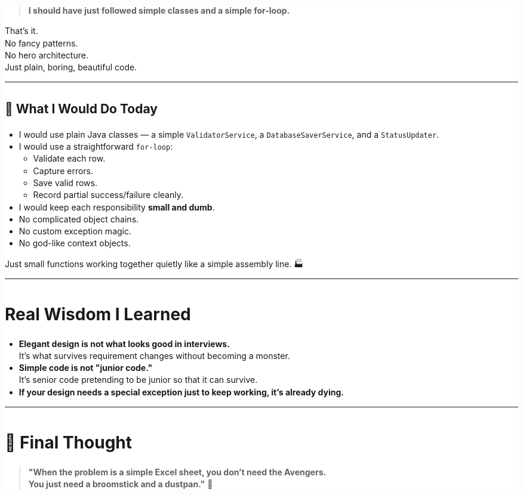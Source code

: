 > **I should have just followed simple classes and a simple for-loop.**

That’s it.  
No fancy patterns.  
No hero architecture.  
Just plain, boring, beautiful code.

---

## 🎯 What I Would Do Today

- I would use plain Java classes — a simple `ValidatorService`, a `DatabaseSaverService`, and a `StatusUpdater`.
- I would use a straightforward `for-loop`:
  - Validate each row.
  - Capture errors.
  - Save valid rows.
  - Record partial success/failure cleanly.
- I would keep each responsibility **small and dumb**.
- No complicated object chains.
- No custom exception magic.
- No god-like context objects.

Just small functions working together quietly like a simple assembly line. 🏭

---

# Real Wisdom I Learned

- **Elegant design is not what looks good in interviews.**  
  It’s what survives requirement changes without becoming a monster.
- **Simple code is not "junior code."**  
  It’s senior code pretending to be junior so that it can survive.
- **If your design needs a special exception just to keep working, it’s already dying.**

---

# 🧹 Final Thought

> **"When the problem is a simple Excel sheet, you don’t need the Avengers.  
> You just need a broomstick and a dustpan."** 🧹